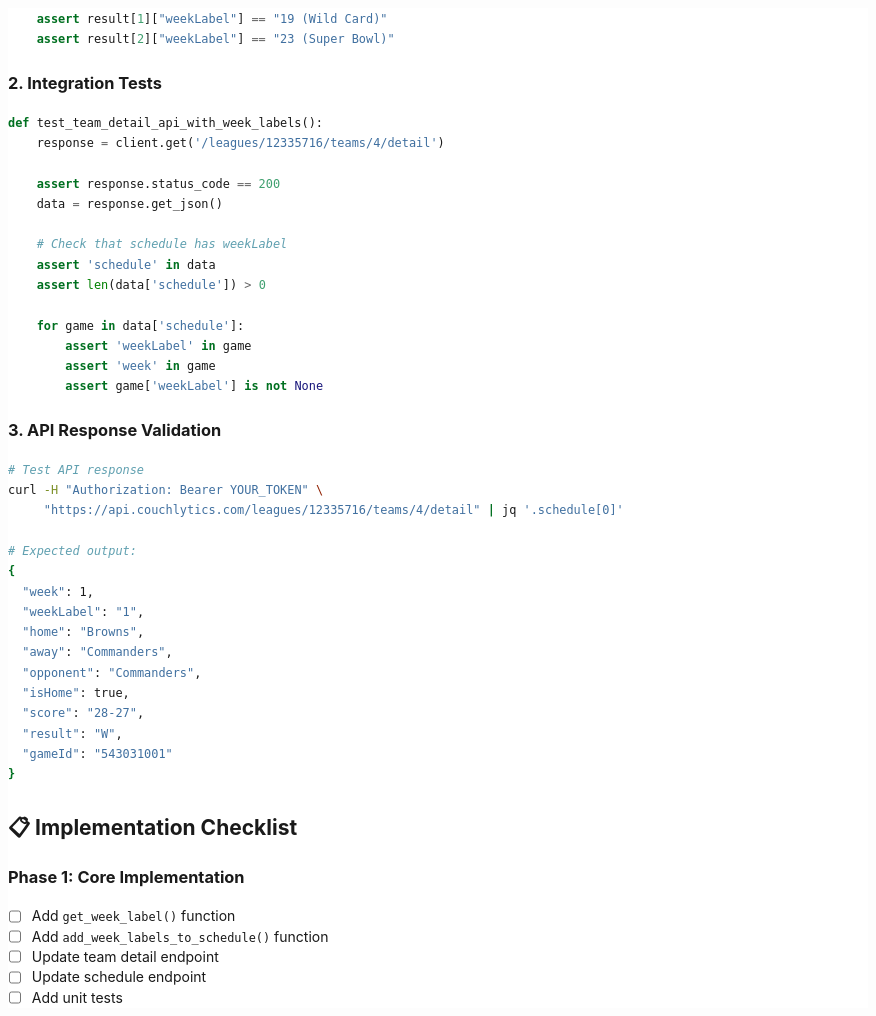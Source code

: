 ```python
    assert result[1]["weekLabel"] == "19 (Wild Card)"
    assert result[2]["weekLabel"] == "23 (Super Bowl)"
```

### **2. Integration Tests**
```python
def test_team_detail_api_with_week_labels():
    response = client.get('/leagues/12335716/teams/4/detail')
    
    assert response.status_code == 200
    data = response.get_json()
    
    # Check that schedule has weekLabel
    assert 'schedule' in data
    assert len(data['schedule']) > 0
    
    for game in data['schedule']:
        assert 'weekLabel' in game
        assert 'week' in game
        assert game['weekLabel'] is not None
```

### **3. API Response Validation**
```bash
# Test API response
curl -H "Authorization: Bearer YOUR_TOKEN" \
     "https://api.couchlytics.com/leagues/12335716/teams/4/detail" | jq '.schedule[0]'

# Expected output:
{
  "week": 1,
  "weekLabel": "1",
  "home": "Browns",
  "away": "Commanders",
  "opponent": "Commanders",
  "isHome": true,
  "score": "28-27",
  "result": "W",
  "gameId": "543031001"
}
```

## 📋 **Implementation Checklist**

### **Phase 1: Core Implementation**
- [ ] Add `get_week_label()` function
- [ ] Add `add_week_labels_to_schedule()` function
- [ ] Update team detail endpoint
- [ ] Update schedule endpoint
- [ ] Add unit tests
